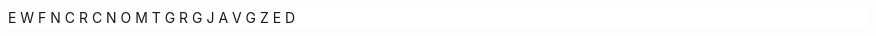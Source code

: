 <td>
E
</td>
<td>
W
</td>
<td>
F
</td>
<td>
N
</td>
<td>
C
</td>
<td>
R
</td>
<td>
C
</td>
<td>
N
</td>
<td>
O
</td>
<td>
M
</td>
<td>
T
</td>
<td>
G
</td>
</tr>
<tr>
<td>
R
</td>
<td>
G
</td>
<td>
J
</td>
<td>
A
</td>
<td>
V
</td>
<td>
G
</td>
<td>
Z
</td>
<td>
E
</td>
<td>
D